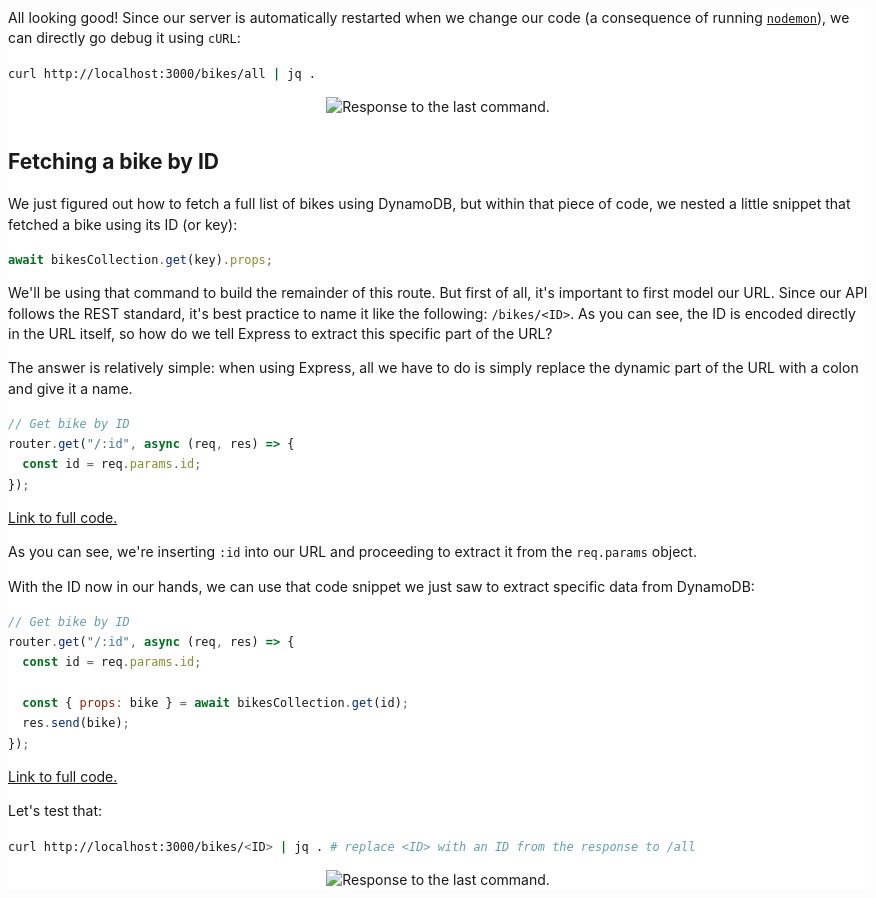 All looking good! Since our server is automatically restarted when we change our code (a consequence of running [`nodemon`](https://www.npmjs.com/package/nodemon)), we can directly go debug it using `cURL`:

```bash
curl http://localhost:3000/bikes/all | jq .
```
<p align="center"><img alt="Response to the last command." src="/img/tutorial/rest-api/api-all.svg" width="640" /></p>

## Fetching a bike by ID

We just figured out how to fetch a full list of bikes using DynamoDB, but within that piece of code, we nested a little snippet that fetched a bike using its ID (or key):

```javascript
await bikesCollection.get(key).props;
```

We'll be using that command to build the remainder of this route. But first of all, it's important to first model our URL. Since our API follows the REST standard, it's best practice to name it like the following: `/bikes/<ID>`. As you can see, the ID is encoded directly in the URL itself, so how do we tell Express to extract this specific part of the URL?

The answer is relatively simple: when using Express, all we have to do is simply replace the dynamic part of the URL with a colon and give it a name.

```javascript
// Get bike by ID
router.get("/:id", async (req, res) => {
  const id = req.params.id;
});
```

[Link to full code.](https://github.com/cyclic-software/tutorial-bikes-api/blob/main/router.js)

As you can see, we're inserting `:id` into our URL and proceeding to extract it from the `req.params` object.

With the ID now in our hands, we can use that code snippet we just saw to extract specific data from DynamoDB:

```javascript
// Get bike by ID
router.get("/:id", async (req, res) => {
  const id = req.params.id;

  const { props: bike } = await bikesCollection.get(id);
  res.send(bike);
});
```

[Link to full code.](https://github.com/cyclic-software/tutorial-bikes-api/blob/main/router.js)

Let's test that:

```bash
curl http://localhost:3000/bikes/<ID> | jq . # replace <ID> with an ID from the response to /all
```
<p align="center"><img alt="Response to the last command." src="/img/tutorial/rest-api/http-get-id.svg" width="640" /></p>
